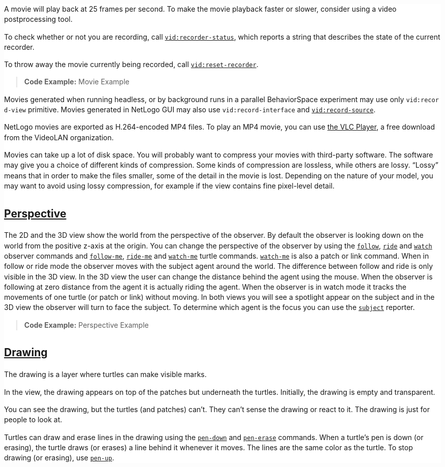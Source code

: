 A movie will play back at 25 frames per second. To make the movie playback faster or slower, consider using a video postprocessing tool.

To check whether or not you are recording, call [`vid:recorder-status`](vid.html#vid:recorder-status), which reports a string that describes the state of the current recorder.

To throw away the movie currently being recorded, call [`vid:reset-recorder`](vid.html#vid:reset-recorder).

> **Code Example:** Movie Example

Movies generated when running headless, or by background runs in a parallel BehaviorSpace experiment may use only `vid:record-view` primitive. Movies generated in NetLogo GUI may also use `vid:record-interface` and [`vid:record-source`](vid.html#vid:record-source).

NetLogo movies are exported as H.264-encoded MP4 files. To play an MP4 movie, you can use <a href="http://www.videolan.org/vlc/index.html" target="_blank">the VLC Player</a>, a free download from the VideoLAN organization.

Movies can take up a lot of disk space. You will probably want to compress your movies with third-party software. The software may give you a choice of different kinds of compression. Some kinds of compression are lossless, while others are lossy. “Lossy” means that in order to make the files smaller, some of the detail in the movie is lost. Depending on the nature of your model, you may want to avoid using lossy compression, for example if the view contains fine pixel-level detail.

## [Perspective](#perspective)

The 2D and the 3D view show the world from the perspective of the observer. By default the observer is looking down on the world from the positive z-axis at the origin. You can change the perspective of the observer by using the [`follow`](dictionary.html#follow), [`ride`](dictionary.html#ride) and [`watch`](dictionary.html#watch) observer commands and [`follow-me`](dictionary.html#follow-me), [`ride-me`](dictionary.html#ride-me) and [`watch-me`](dictionary.html#watch-me) turtle commands. [`watch-me`](dictionary.html#watch-me) is also a patch or link command. When in follow or ride mode the observer moves with the subject agent around the world. The difference between follow and ride is only visible in the 3D view. In the 3D view the user can change the distance behind the agent using the mouse. When the observer is following at zero distance from the agent it is actually riding the agent. When the observer is in watch mode it tracks the movements of one turtle (or patch or link) without moving. In both views you will see a spotlight appear on the subject and in the 3D view the observer will turn to face the subject. To determine which agent is the focus you can use the [`subject`](dictionary.html#subject) reporter.

> **Code Example:** Perspective Example

## [Drawing](#drawing)

The drawing is a layer where turtles can make visible marks.

In the view, the drawing appears on top of the patches but underneath the turtles. Initially, the drawing is empty and transparent.

You can see the drawing, but the turtles (and patches) can’t. They can’t sense the drawing or react to it. The drawing is just for people to look at.

Turtles can draw and erase lines in the drawing using the [`pen-down`](dictionary.html#pen-switch-status) and [`pen-erase`](dictionary.html#pen-switch-status) commands. When a turtle’s pen is down (or erasing), the turtle draws (or erases) a line behind it whenever it moves. The lines are the same color as the turtle. To stop drawing (or erasing), use [`pen-up`](dictionary.html#pen-switch-status).
